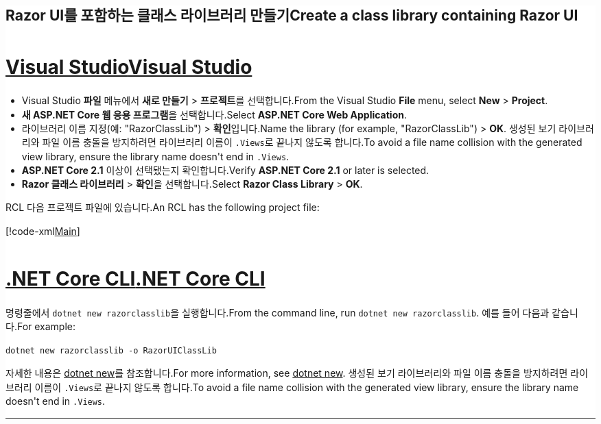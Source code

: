 ## <a name="create-a-class-library-containing-razor-ui"></a><span data-ttu-id="f6978-111">Razor UI를 포함하는 클래스 라이브러리 만들기</span><span class="sxs-lookup"><span data-stu-id="f6978-111">Create a class library containing Razor UI</span></span>

# <a name="visual-studiotabvisual-studio"></a>[<span data-ttu-id="f6978-112">Visual Studio</span><span class="sxs-lookup"><span data-stu-id="f6978-112">Visual Studio</span></span>](#tab/visual-studio)

* <span data-ttu-id="f6978-113">Visual Studio **파일** 메뉴에서 **새로 만들기** > **프로젝트**를 선택합니다.</span><span class="sxs-lookup"><span data-stu-id="f6978-113">From the Visual Studio **File** menu, select **New** > **Project**.</span></span>
* <span data-ttu-id="f6978-114">**새 ASP.NET Core 웹 응용 프로그램**을 선택합니다.</span><span class="sxs-lookup"><span data-stu-id="f6978-114">Select **ASP.NET Core Web Application**.</span></span>
* <span data-ttu-id="f6978-115">라이브러리 이름 지정(예: "RazorClassLib") > **확인**입니다.</span><span class="sxs-lookup"><span data-stu-id="f6978-115">Name the library (for example, "RazorClassLib") > **OK**.</span></span> <span data-ttu-id="f6978-116">생성된 보기 라이브러리와 파일 이름 충돌을 방지하려면 라이브러리 이름이 `.Views`로 끝나지 않도록 합니다.</span><span class="sxs-lookup"><span data-stu-id="f6978-116">To avoid a file name collision with the generated view library, ensure the library name doesn't end in `.Views`.</span></span>
* <span data-ttu-id="f6978-117">**ASP.NET Core 2.1** 이상이 선택됐는지 확인합니다.</span><span class="sxs-lookup"><span data-stu-id="f6978-117">Verify **ASP.NET Core 2.1** or later is selected.</span></span>
* <span data-ttu-id="f6978-118">**Razor 클래스 라이브러리** > **확인**을 선택합니다.</span><span class="sxs-lookup"><span data-stu-id="f6978-118">Select **Razor Class Library** > **OK**.</span></span>

<span data-ttu-id="f6978-119">RCL 다음 프로젝트 파일에 있습니다.</span><span class="sxs-lookup"><span data-stu-id="f6978-119">An RCL has the following project file:</span></span>

[!code-xml[Main](ui-class/samples/cli/RazorUIClassLib/RazorUIClassLib.csproj)]

# <a name="net-core-clitabnetcore-cli"></a>[<span data-ttu-id="f6978-120">.NET Core CLI</span><span class="sxs-lookup"><span data-stu-id="f6978-120">.NET Core CLI</span></span>](#tab/netcore-cli)

<span data-ttu-id="f6978-121">명령줄에서 `dotnet new razorclasslib`을 실행합니다.</span><span class="sxs-lookup"><span data-stu-id="f6978-121">From the command line, run `dotnet new razorclasslib`.</span></span> <span data-ttu-id="f6978-122">예를 들어 다음과 같습니다.</span><span class="sxs-lookup"><span data-stu-id="f6978-122">For example:</span></span>

```console
dotnet new razorclasslib -o RazorUIClassLib
```

<span data-ttu-id="f6978-123">자세한 내용은 [dotnet new](/dotnet/core/tools/dotnet-new)를 참조합니다.</span><span class="sxs-lookup"><span data-stu-id="f6978-123">For more information, see [dotnet new](/dotnet/core/tools/dotnet-new).</span></span> <span data-ttu-id="f6978-124">생성된 보기 라이브러리와 파일 이름 충돌을 방지하려면 라이브러리 이름이 `.Views`로 끝나지 않도록 합니다.</span><span class="sxs-lookup"><span data-stu-id="f6978-124">To avoid a file name collision with the generated view library, ensure the library name doesn't end in `.Views`.</span></span>

---